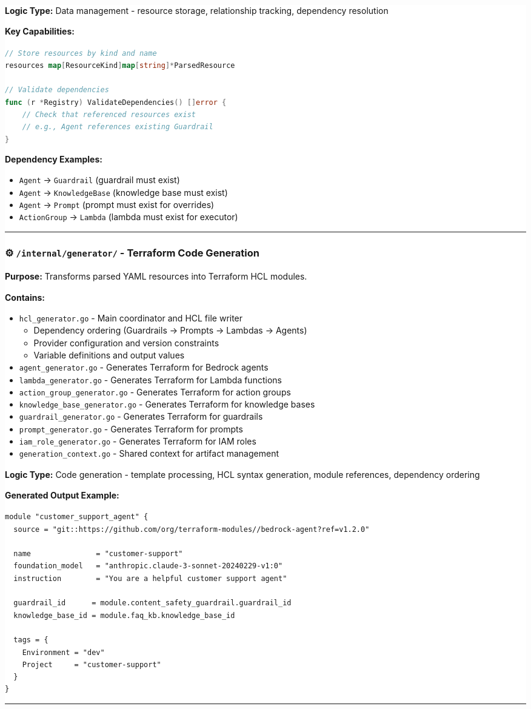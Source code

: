 **Logic Type:** Data management - resource storage, relationship tracking, dependency resolution

**Key Capabilities:**
```go
// Store resources by kind and name
resources map[ResourceKind]map[string]*ParsedResource

// Validate dependencies
func (r *Registry) ValidateDependencies() []error {
    // Check that referenced resources exist
    // e.g., Agent references existing Guardrail
}
```

**Dependency Examples:**
- `Agent` → `Guardrail` (guardrail must exist)
- `Agent` → `KnowledgeBase` (knowledge base must exist)
- `Agent` → `Prompt` (prompt must exist for overrides)
- `ActionGroup` → `Lambda` (lambda must exist for executor)

---

### ⚙️ `/internal/generator/` - **Terraform Code Generation**
**Purpose:** Transforms parsed YAML resources into Terraform HCL modules.

**Contains:**
- `hcl_generator.go` - Main coordinator and HCL file writer
  - Dependency ordering (Guardrails → Prompts → Lambdas → Agents)
  - Provider configuration and version constraints
  - Variable definitions and output values
- `agent_generator.go` - Generates Terraform for Bedrock agents
- `lambda_generator.go` - Generates Terraform for Lambda functions  
- `action_group_generator.go` - Generates Terraform for action groups
- `knowledge_base_generator.go` - Generates Terraform for knowledge bases
- `guardrail_generator.go` - Generates Terraform for guardrails
- `prompt_generator.go` - Generates Terraform for prompts
- `iam_role_generator.go` - Generates Terraform for IAM roles
- `generation_context.go` - Shared context for artifact management

**Logic Type:** Code generation - template processing, HCL syntax generation, module references, dependency ordering

**Generated Output Example:**
```hcl
module "customer_support_agent" {
  source = "git::https://github.com/org/terraform-modules//bedrock-agent?ref=v1.2.0"
  
  name               = "customer-support"
  foundation_model   = "anthropic.claude-3-sonnet-20240229-v1:0"
  instruction        = "You are a helpful customer support agent"
  
  guardrail_id      = module.content_safety_guardrail.guardrail_id
  knowledge_base_id = module.faq_kb.knowledge_base_id
  
  tags = {
    Environment = "dev"
    Project     = "customer-support"
  }
}
```

---
